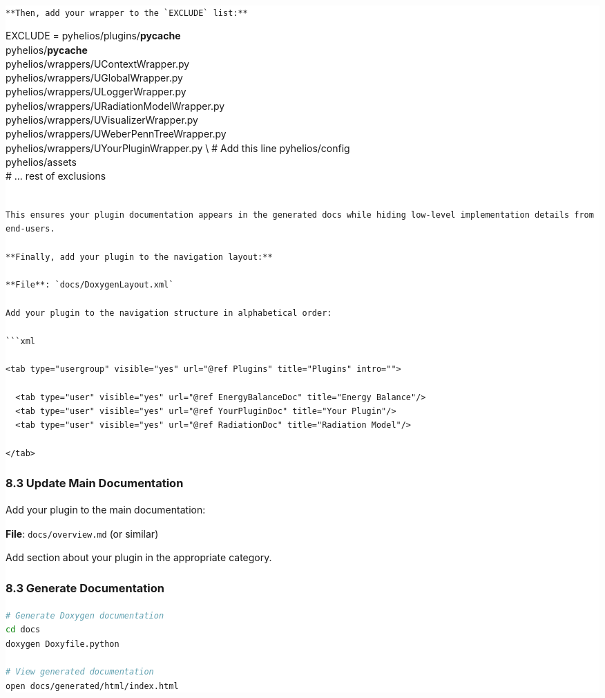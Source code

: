 ```
**Then, add your wrapper to the `EXCLUDE` list:**

```
EXCLUDE = pyhelios/plugins/__pycache__ \
          pyhelios/__pycache__ \
          pyhelios/wrappers/UContextWrapper.py \
          pyhelios/wrappers/UGlobalWrapper.py \
          pyhelios/wrappers/ULoggerWrapper.py \
          pyhelios/wrappers/URadiationModelWrapper.py \
          pyhelios/wrappers/UVisualizerWrapper.py \
          pyhelios/wrappers/UWeberPennTreeWrapper.py \
          pyhelios/wrappers/UYourPluginWrapper.py \    # Add this line
          pyhelios/config \
          pyhelios/assets \
          # ... rest of exclusions
```

This ensures your plugin documentation appears in the generated docs while hiding low-level implementation details from end-users.

**Finally, add your plugin to the navigation layout:**

**File**: `docs/DoxygenLayout.xml`

Add your plugin to the navigation structure in alphabetical order:

```xml

<tab type="usergroup" visible="yes" url="@ref Plugins" title="Plugins" intro="">
  
  <tab type="user" visible="yes" url="@ref EnergyBalanceDoc" title="Energy Balance"/>
  <tab type="user" visible="yes" url="@ref YourPluginDoc" title="Your Plugin"/>    
  <tab type="user" visible="yes" url="@ref RadiationDoc" title="Radiation Model"/>
  
</tab>
```

### 8.3 Update Main Documentation

Add your plugin to the main documentation:

**File**: `docs/overview.md` (or similar)

Add section about your plugin in the appropriate category.

### 8.3 Generate Documentation

```bash
# Generate Doxygen documentation
cd docs
doxygen Doxyfile.python

# View generated documentation
open docs/generated/html/index.html
```
